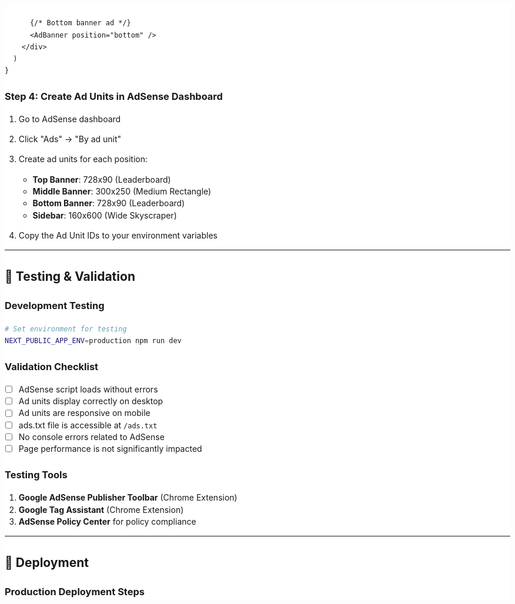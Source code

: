 ```tsx
      
      {/* Bottom banner ad */}
      <AdBanner position="bottom" />
    </div>
  )
}
```

### Step 4: Create Ad Units in AdSense Dashboard

1. Go to AdSense dashboard
2. Click "Ads" → "By ad unit"
3. Create ad units for each position:
   - **Top Banner**: 728x90 (Leaderboard)
   - **Middle Banner**: 300x250 (Medium Rectangle)
   - **Bottom Banner**: 728x90 (Leaderboard)
   - **Sidebar**: 160x600 (Wide Skyscraper)

4. Copy the Ad Unit IDs to your environment variables

---

## 🧪 Testing & Validation

### Development Testing

```bash
# Set environment for testing
NEXT_PUBLIC_APP_ENV=production npm run dev
```

### Validation Checklist

- [ ] AdSense script loads without errors
- [ ] Ad units display correctly on desktop
- [ ] Ad units are responsive on mobile
- [ ] ads.txt file is accessible at `/ads.txt`
- [ ] No console errors related to AdSense
- [ ] Page performance is not significantly impacted

### Testing Tools

1. **Google AdSense Publisher Toolbar** (Chrome Extension)
2. **Google Tag Assistant** (Chrome Extension)
3. **AdSense Policy Center** for policy compliance

---

## 🚀 Deployment

### Production Deployment Steps
